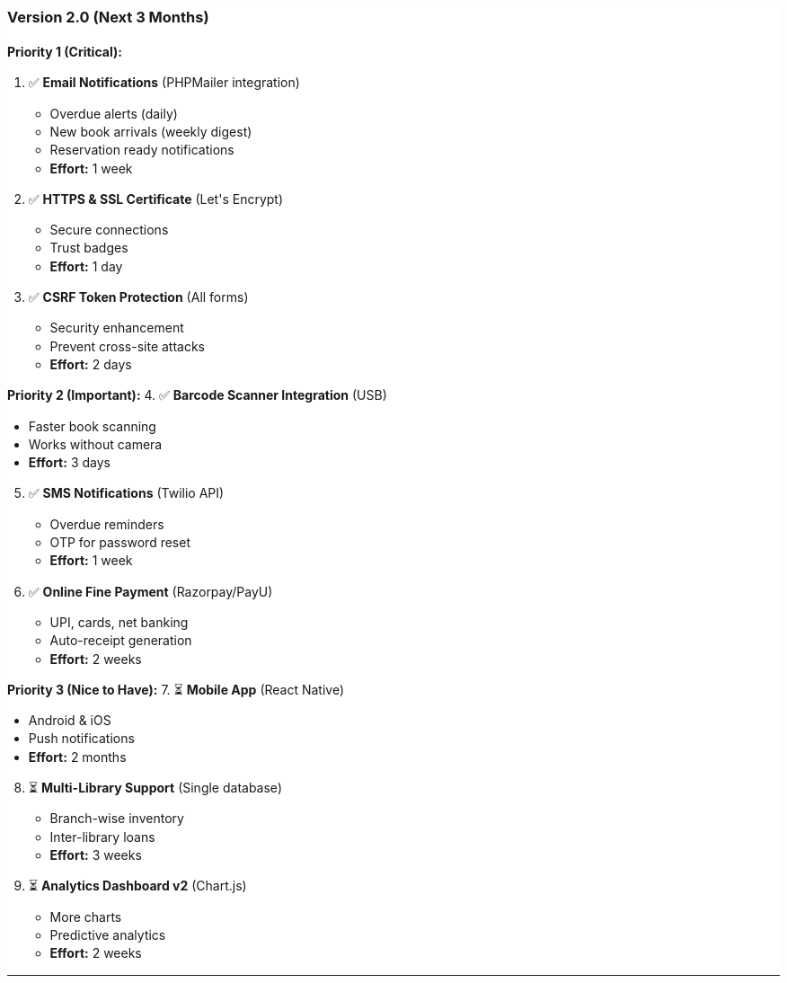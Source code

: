 ### **Version 2.0 (Next 3 Months)**

**Priority 1 (Critical):**

1. ✅ **Email Notifications** (PHPMailer integration)

   - Overdue alerts (daily)
   - New book arrivals (weekly digest)
   - Reservation ready notifications
   - **Effort:** 1 week

2. ✅ **HTTPS & SSL Certificate** (Let's Encrypt)

   - Secure connections
   - Trust badges
   - **Effort:** 1 day

3. ✅ **CSRF Token Protection** (All forms)
   - Security enhancement
   - Prevent cross-site attacks
   - **Effort:** 2 days

**Priority 2 (Important):** 4. ✅ **Barcode Scanner Integration** (USB)

- Faster book scanning
- Works without camera
- **Effort:** 3 days

5. ✅ **SMS Notifications** (Twilio API)

   - Overdue reminders
   - OTP for password reset
   - **Effort:** 1 week

6. ✅ **Online Fine Payment** (Razorpay/PayU)
   - UPI, cards, net banking
   - Auto-receipt generation
   - **Effort:** 2 weeks

**Priority 3 (Nice to Have):** 7. ⏳ **Mobile App** (React Native)

- Android & iOS
- Push notifications
- **Effort:** 2 months

8. ⏳ **Multi-Library Support** (Single database)

   - Branch-wise inventory
   - Inter-library loans
   - **Effort:** 3 weeks

9. ⏳ **Analytics Dashboard v2** (Chart.js)
   - More charts
   - Predictive analytics
   - **Effort:** 2 weeks

---
